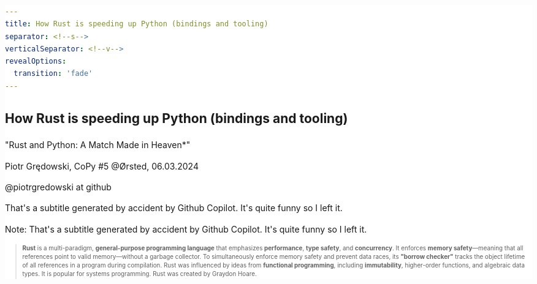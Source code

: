 ```yaml
---
title: How Rust is speeding up Python (bindings and tooling)
separator: <!--s-->
verticalSeparator: <!--v-->
revealOptions:
  transition: 'fade'
---
```


<style>
  img.small {
    width: 200px;

  }
  p.small {
    font-size: 0.5em;
  }
  blockquote {
    font-size: 0.7em;
    text-align: left;
  }

  a {
    font-size: 0.7em;
  }

  img.qr {
    width: 100px;
    height: 100px;
  }

</style>


## How Rust is speeding up Python (bindings and tooling)

"Rust and Python: A Match Made in Heaven\*" 

Piotr Grędowski, CoPy #5 @Ørsted, 06.03.2024

@piotrgredowski at github

That's a subtitle generated by accident by Github Copilot. It's quite funny so I left it. 

Note:
That's a subtitle generated by accident by Github Copilot. It's quite funny so I left it.




> **Rust** is a multi-paradigm, **general-purpose programming language** that emphasizes **performance**, **type safety**, and **concurrency**. It enforces **memory safety**—meaning that all references point to valid memory—without a garbage collector. To simultaneously enforce memory safety and prevent data races, its **"borrow checker"** tracks the object lifetime of all references in a program during compilation. Rust was influenced by ideas from **functional programming**, including **immutability**, higher-order functions, and algebraic data types. It is popular for systems programming. Rust was created by Graydon Hoare.
